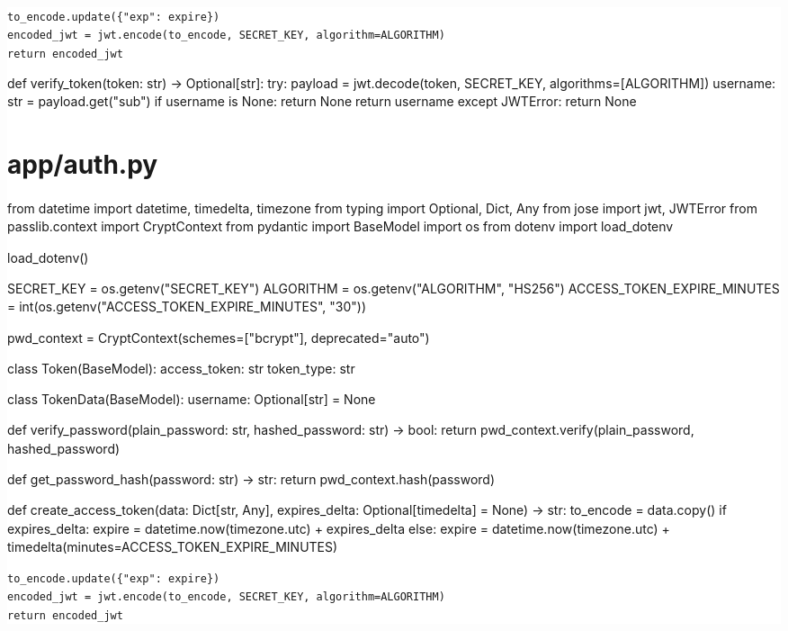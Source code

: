     to_encode.update({"exp": expire})
    encoded_jwt = jwt.encode(to_encode, SECRET_KEY, algorithm=ALGORITHM)
    return encoded_jwt

def verify_token(token: str) -> Optional[str]:
    try:
        payload = jwt.decode(token, SECRET_KEY, algorithms=[ALGORITHM])
        username: str = payload.get("sub")
        if username is None:
            return None
        return username
    except JWTError:
        return None


# app/auth.py
from datetime import datetime, timedelta, timezone
from typing import Optional, Dict, Any
from jose import jwt, JWTError
from passlib.context import CryptContext
from pydantic import BaseModel
import os
from dotenv import load_dotenv

load_dotenv()

SECRET_KEY = os.getenv("SECRET_KEY")
ALGORITHM = os.getenv("ALGORITHM", "HS256")
ACCESS_TOKEN_EXPIRE_MINUTES = int(os.getenv("ACCESS_TOKEN_EXPIRE_MINUTES", "30"))

pwd_context = CryptContext(schemes=["bcrypt"], deprecated="auto")

class Token(BaseModel):
    access_token: str
    token_type: str

class TokenData(BaseModel):
    username: Optional[str] = None

def verify_password(plain_password: str, hashed_password: str) -> bool:
    return pwd_context.verify(plain_password, hashed_password)

def get_password_hash(password: str) -> str:
    return pwd_context.hash(password)

def create_access_token(data: Dict[str, Any], expires_delta: Optional[timedelta] = None) -> str:
    to_encode = data.copy()
    if expires_delta:
        expire = datetime.now(timezone.utc) + expires_delta
    else:
        expire = datetime.now(timezone.utc) + timedelta(minutes=ACCESS_TOKEN_EXPIRE_MINUTES)
    
    to_encode.update({"exp": expire})
    encoded_jwt = jwt.encode(to_encode, SECRET_KEY, algorithm=ALGORITHM)
    return encoded_jwt
